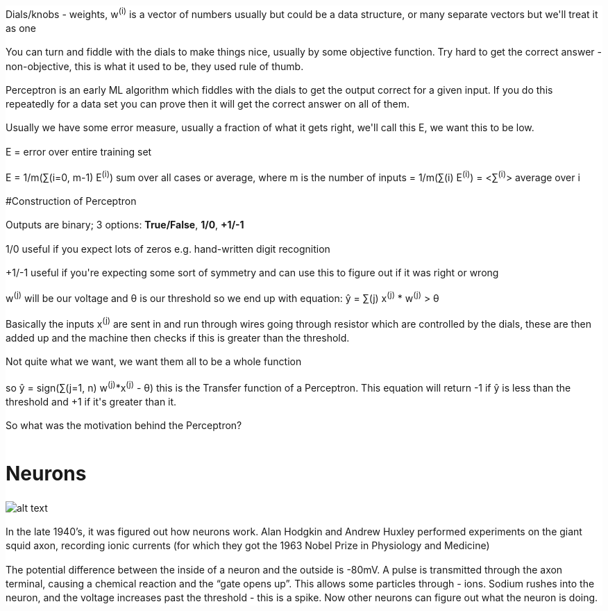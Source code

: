 Dials/knobs - weights, w<sup>(i)</sup> is a vector of numbers usually but could be a data structure, or many separate vectors but we'll treat it as one 

You can turn and fiddle with the dials to make things nice, usually by some objective function.
Try hard to get the correct answer - non-objective, this is what it used to be, they used rule of thumb.

Perceptron is an early ML algorithm which fiddles with the dials to get the output correct for a given input.
If you do this repeatedly for a data set you can prove then it will get the correct answer on all of them.

Usually we have some error measure, usually a fraction of what it gets right, we'll call this E, we want this to be low.

E = error over entire training set

E = 1/m(∑(i=0, m-1) E<sup>(i)</sup>) sum over all cases or average, where m is the number of inputs
  = 1/m(∑(i) E<sup>(i)</sup>)
  = <∑<sup>(i)</sup>>    average over i

#Construction of Perceptron

Outputs are binary; 3 options: **True/False**, **1/0**, **+1/-1** 

1/0 useful if you expect lots of zeros e.g. hand-written digit recognition

+1/-1 useful if you're expecting some sort of symmetry and can use this to figure out if it was right or wrong

w<sup>(j)</sup> will be our voltage and θ is our threshold so we end up with equation:
ŷ = ∑(j) x<sup>(j)</sup> * w<sup>(j)</sup> > θ

Basically the inputs x<sup>(j)</sup> are sent in and run through wires going through resistor which are controlled by the dials, these are then added up and the machine then checks if this is greater than the threshold.

Not quite what we want, we want them all to be a whole function

so ŷ = sign(∑(j=1, n) w<sup>(j)</sup>*x<sup>(j)</sup> - θ) this is the Transfer function of a Perceptron. This equation will return -1 if ŷ is less than the threshold and +1 if it's greater than it. 

So what was the motivation behind the Perceptron?
# Neurons

![alt text](http://www.explorecuriocity.org/Portals/2/article%20images/3756/1280px-Neuron.svg.png "Neuron diagram")

In the late 1940’s, it was figured out how neurons work. Alan Hodgkin and Andrew Huxley performed experiments on the giant squid axon, recording ionic currents (for which they got the 1963 Nobel Prize in Physiology and Medicine)


The potential difference between the inside of a neuron and the outside is -80mV. A pulse is transmitted through the axon terminal, causing a chemical reaction and the “gate opens up”. This allows some particles through - ions. Sodium rushes into the neuron, and the voltage increases past the threshold - this is a spike. Now other neurons can figure out what the neuron is doing.
